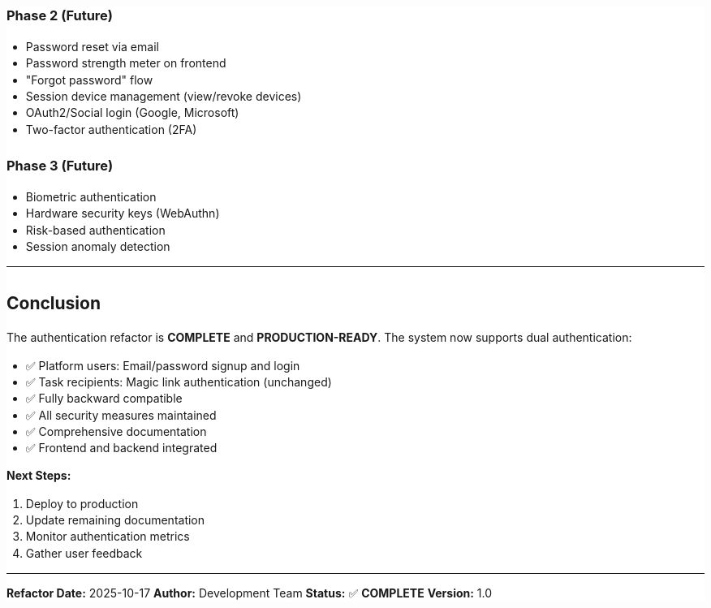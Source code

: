 ### Phase 2 (Future)
- Password reset via email
- Password strength meter on frontend
- "Forgot password" flow
- Session device management (view/revoke devices)
- OAuth2/Social login (Google, Microsoft)
- Two-factor authentication (2FA)

### Phase 3 (Future)
- Biometric authentication
- Hardware security keys (WebAuthn)
- Risk-based authentication
- Session anomaly detection

---

## Conclusion

The authentication refactor is **COMPLETE** and **PRODUCTION-READY**. The system now supports dual authentication:

- ✅ Platform users: Email/password signup and login
- ✅ Task recipients: Magic link authentication (unchanged)
- ✅ Fully backward compatible
- ✅ All security measures maintained
- ✅ Comprehensive documentation
- ✅ Frontend and backend integrated

**Next Steps:**
1. Deploy to production
2. Update remaining documentation
3. Monitor authentication metrics
4. Gather user feedback

---

**Refactor Date:** 2025-10-17
**Author:** Development Team
**Status:** ✅ **COMPLETE**
**Version:** 1.0
